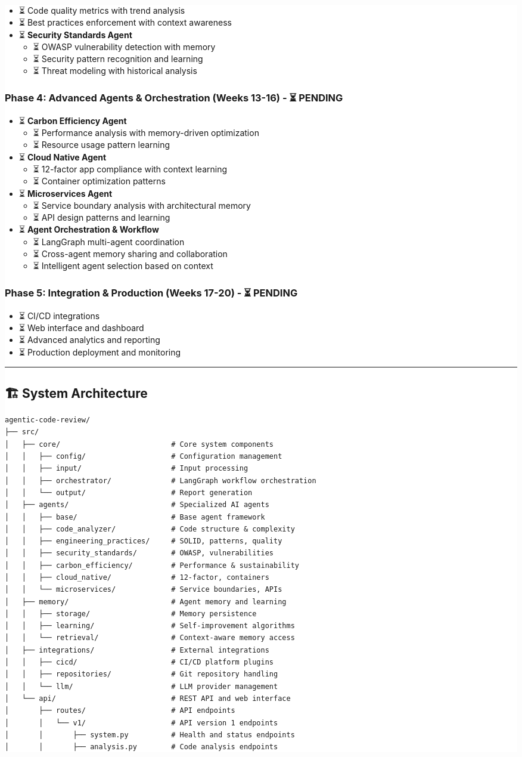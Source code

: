   - ⏳ Code quality metrics with trend analysis
  - ⏳ Best practices enforcement with context awareness
- ⏳ **Security Standards Agent**
  - ⏳ OWASP vulnerability detection with memory
  - ⏳ Security pattern recognition and learning
  - ⏳ Threat modeling with historical analysis

### **Phase 4: Advanced Agents & Orchestration (Weeks 13-16)** - ⏳ **PENDING**
- ⏳ **Carbon Efficiency Agent**
  - ⏳ Performance analysis with memory-driven optimization
  - ⏳ Resource usage pattern learning
- ⏳ **Cloud Native Agent**
  - ⏳ 12-factor app compliance with context learning
  - ⏳ Container optimization patterns
- ⏳ **Microservices Agent**
  - ⏳ Service boundary analysis with architectural memory
  - ⏳ API design patterns and learning
- ⏳ **Agent Orchestration & Workflow**
  - ⏳ LangGraph multi-agent coordination
  - ⏳ Cross-agent memory sharing and collaboration
  - ⏳ Intelligent agent selection based on context

### **Phase 5: Integration & Production (Weeks 17-20)** - ⏳ **PENDING**
- ⏳ CI/CD integrations
- ⏳ Web interface and dashboard
- ⏳ Advanced analytics and reporting
- ⏳ Production deployment and monitoring

---

## 🏗️ **System Architecture**

```
agentic-code-review/
├── src/
│   ├── core/                          # Core system components
│   │   ├── config/                    # Configuration management
│   │   ├── input/                     # Input processing
│   │   ├── orchestrator/              # LangGraph workflow orchestration
│   │   └── output/                    # Report generation
│   ├── agents/                        # Specialized AI agents
│   │   ├── base/                      # Base agent framework
│   │   ├── code_analyzer/             # Code structure & complexity
│   │   ├── engineering_practices/     # SOLID, patterns, quality
│   │   ├── security_standards/        # OWASP, vulnerabilities
│   │   ├── carbon_efficiency/         # Performance & sustainability
│   │   ├── cloud_native/              # 12-factor, containers
│   │   └── microservices/             # Service boundaries, APIs
│   ├── memory/                        # Agent memory and learning
│   │   ├── storage/                   # Memory persistence
│   │   ├── learning/                  # Self-improvement algorithms
│   │   └── retrieval/                 # Context-aware memory access
│   ├── integrations/                  # External integrations
│   │   ├── cicd/                      # CI/CD platform plugins
│   │   ├── repositories/              # Git repository handling
│   │   └── llm/                       # LLM provider management
│   └── api/                           # REST API and web interface
│       ├── routes/                    # API endpoints
│       │   └── v1/                    # API version 1 endpoints
│       │       ├── system.py          # Health and status endpoints
│       │       ├── analysis.py        # Code analysis endpoints
```